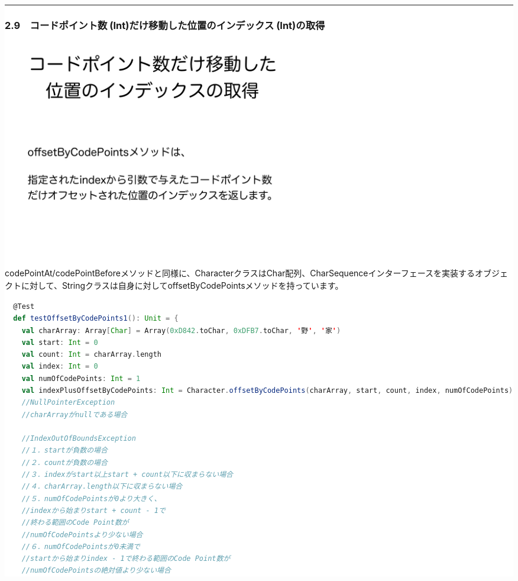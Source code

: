 ***
<h3>2.9　コードポイント数 (Int)だけ移動した位置のインデックス (Int)の取得</h3>
<img src="../image/string_course.025.jpeg" width="500px"><br>
codePointAt/codePointBeforeメソッドと同様に、CharacterクラスはChar配列、CharSequenceインターフェースを実装するオブジェクトに対して、Stringクラスは自身に対してoffsetByCodePointsメソッドを持っています。

```scala
  @Test
  def testOffsetByCodePoints1(): Unit = {
    val charArray: Array[Char] = Array(0xD842.toChar, 0xDFB7.toChar, '野', '家')
    val start: Int = 0
    val count: Int = charArray.length
    val index: Int = 0
    val numOfCodePoints: Int = 1
    val indexPlusOffsetByCodePoints: Int = Character.offsetByCodePoints(charArray, start, count, index, numOfCodePoints)
    //NullPointerException
    //charArrayがnullである場合

    //IndexOutOfBoundsException
    //１．startが負数の場合
    //２．countが負数の場合
    //３．indexがstart以上start + count以下に収まらない場合
    //４．charArray.length以下に収まらない場合
    //５．numOfCodePointsが0より大きく、
    //indexから始まりstart + count - 1で
    //終わる範囲のCode Point数が
    //numOfCodePointsより少ない場合
    //６．numOfCodePointsが0未満で
    //startから始まりindex - 1で終わる範囲のCode Point数が
    //numOfCodePointsの絶対値より少ない場合
```
